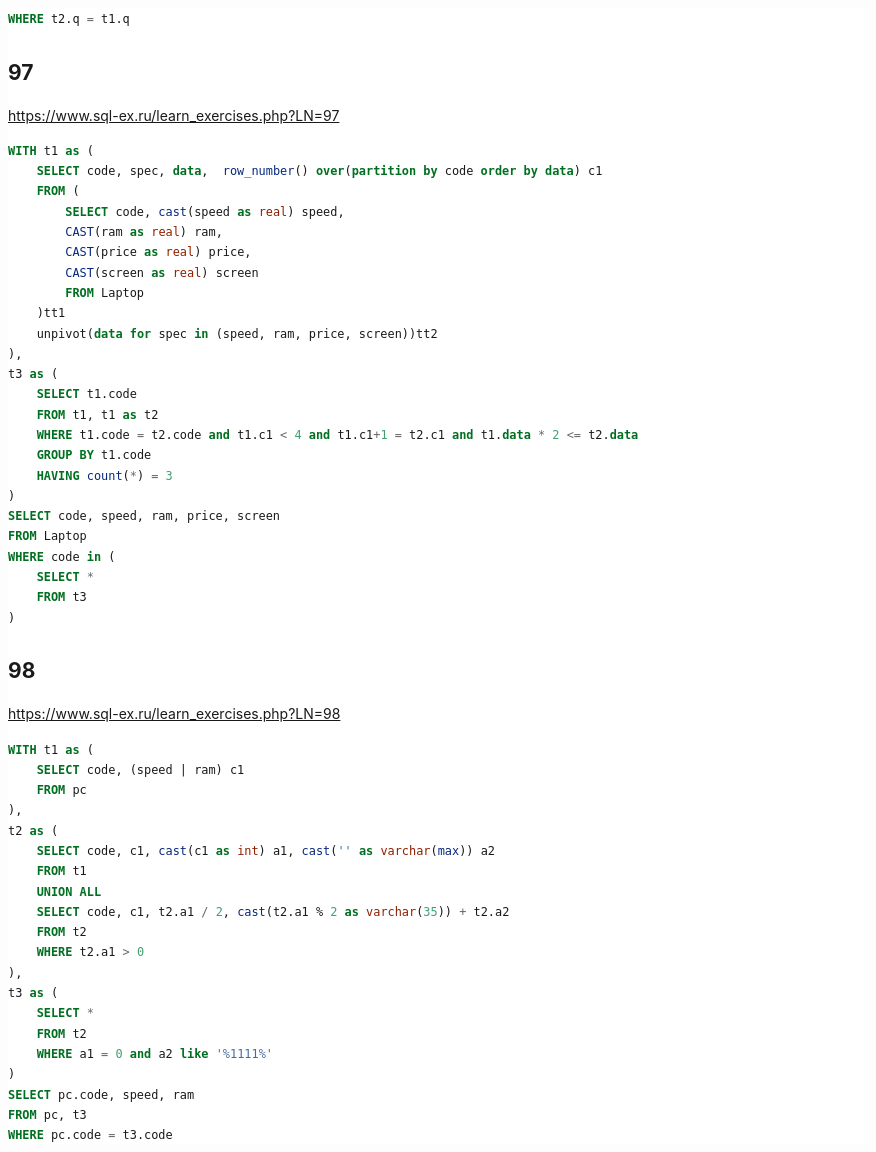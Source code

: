 ```sql
WHERE t2.q = t1.q
```

## 97

https://www.sql-ex.ru/learn_exercises.php?LN=97

```sql
WITH t1 as (
	SELECT code, spec, data,  row_number() over(partition by code order by data) c1
	FROM (
		SELECT code, cast(speed as real) speed, 
		CAST(ram as real) ram, 
		CAST(price as real) price, 
		CAST(screen as real) screen 
		FROM Laptop
	)tt1
	unpivot(data for spec in (speed, ram, price, screen))tt2
),
t3 as (
	SELECT t1.code
	FROM t1, t1 as t2 
	WHERE t1.code = t2.code and t1.c1 < 4 and t1.c1+1 = t2.c1 and t1.data * 2 <= t2.data
	GROUP BY t1.code
	HAVING count(*) = 3
)
SELECT code, speed, ram, price, screen
FROM Laptop 
WHERE code in (
	SELECT * 
	FROM t3
)
```

## 98

https://www.sql-ex.ru/learn_exercises.php?LN=98

```sql
WITH t1 as (
	SELECT code, (speed | ram) c1
	FROM pc
),
t2 as (
	SELECT code, c1, cast(c1 as int) a1, cast('' as varchar(max)) a2
	FROM t1
	UNION ALL
	SELECT code, c1, t2.a1 / 2, cast(t2.a1 % 2 as varchar(35)) + t2.a2
	FROM t2 
	WHERE t2.a1 > 0
),
t3 as (
	SELECT * 
	FROM t2 
	WHERE a1 = 0 and a2 like '%1111%'
)
SELECT pc.code, speed, ram
FROM pc, t3 
WHERE pc.code = t3.code
```
